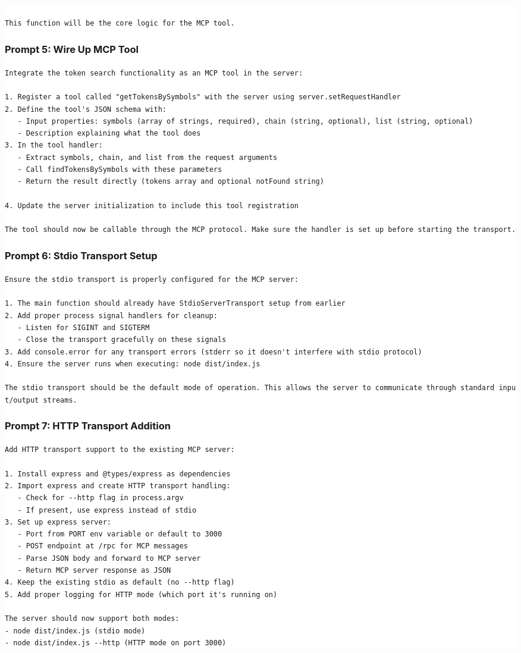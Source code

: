 ```text

This function will be the core logic for the MCP tool.
```

### Prompt 5: Wire Up MCP Tool

```text
Integrate the token search functionality as an MCP tool in the server:

1. Register a tool called "getTokensBySymbols" with the server using server.setRequestHandler
2. Define the tool's JSON schema with:
   - Input properties: symbols (array of strings, required), chain (string, optional), list (string, optional)
   - Description explaining what the tool does
3. In the tool handler:
   - Extract symbols, chain, and list from the request arguments
   - Call findTokensBySymbols with these parameters
   - Return the result directly (tokens array and optional notFound string)

4. Update the server initialization to include this tool registration

The tool should now be callable through the MCP protocol. Make sure the handler is set up before starting the transport.
```

### Prompt 6: Stdio Transport Setup

```text
Ensure the stdio transport is properly configured for the MCP server:

1. The main function should already have StdioServerTransport setup from earlier
2. Add proper process signal handlers for cleanup:
   - Listen for SIGINT and SIGTERM
   - Close the transport gracefully on these signals
3. Add console.error for any transport errors (stderr so it doesn't interfere with stdio protocol)
4. Ensure the server runs when executing: node dist/index.js

The stdio transport should be the default mode of operation. This allows the server to communicate through standard input/output streams.
```

### Prompt 7: HTTP Transport Addition

```text
Add HTTP transport support to the existing MCP server:

1. Install express and @types/express as dependencies
2. Import express and create HTTP transport handling:
   - Check for --http flag in process.argv
   - If present, use express instead of stdio
3. Set up express server:
   - Port from PORT env variable or default to 3000
   - POST endpoint at /rpc for MCP messages
   - Parse JSON body and forward to MCP server
   - Return MCP server response as JSON
4. Keep the existing stdio as default (no --http flag)
5. Add proper logging for HTTP mode (which port it's running on)

The server should now support both modes:
- node dist/index.js (stdio mode)
- node dist/index.js --http (HTTP mode on port 3000)
```
